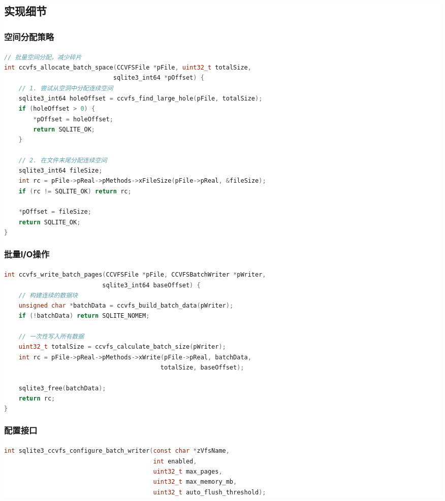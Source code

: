 ## 实现细节

### 空间分配策略
```c
// 批量空间分配，减少碎片
int ccvfs_allocate_batch_space(CCVFSFile *pFile, uint32_t totalSize, 
                              sqlite3_int64 *pOffset) {
    // 1. 尝试从空洞中分配连续空间
    sqlite3_int64 holeOffset = ccvfs_find_large_hole(pFile, totalSize);
    if (holeOffset > 0) {
        *pOffset = holeOffset;
        return SQLITE_OK;
    }
    
    // 2. 在文件末尾分配连续空间
    sqlite3_int64 fileSize;
    int rc = pFile->pReal->pMethods->xFileSize(pFile->pReal, &fileSize);
    if (rc != SQLITE_OK) return rc;
    
    *pOffset = fileSize;
    return SQLITE_OK;
}
```

### 批量I/O操作
```c
int ccvfs_write_batch_pages(CCVFSFile *pFile, CCVFSBatchWriter *pWriter, 
                           sqlite3_int64 baseOffset) {
    // 构建连续的数据块
    unsigned char *batchData = ccvfs_build_batch_data(pWriter);
    if (!batchData) return SQLITE_NOMEM;
    
    // 一次性写入所有数据
    uint32_t totalSize = ccvfs_calculate_batch_size(pWriter);
    int rc = pFile->pReal->pMethods->xWrite(pFile->pReal, batchData, 
                                           totalSize, baseOffset);
    
    sqlite3_free(batchData);
    return rc;
}
```

### 配置接口
```c
int sqlite3_ccvfs_configure_batch_writer(const char *zVfsName,
                                         int enabled,
                                         uint32_t max_pages,
                                         uint32_t max_memory_mb,
                                         uint32_t auto_flush_threshold);
```
